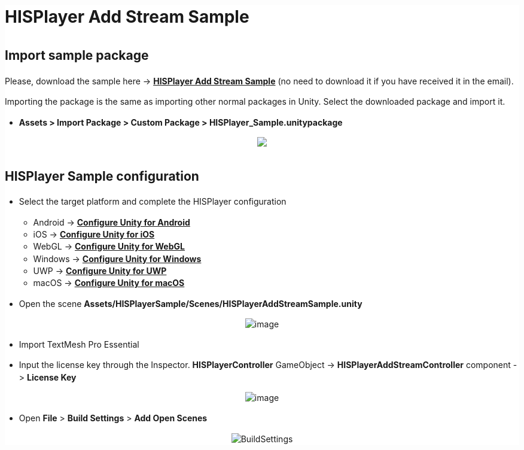 # HISPlayer Add Stream Sample

## Import sample package

Please, download the sample here -> [**HISPlayer Add Stream Sample**](https://downloads.hisplayer.com/Unity/AllPlatforms/HISPlayer_AddStream_Sample.unitypackage.unitypackage) 
(no need to download it if you have received it in the email).

Importing the package is the same as importing other normal packages in Unity. Select the downloaded package and import it.

- **Assets > Import Package > Custom Package > HISPlayer_Sample.unitypackage**

<p align="center">
<img width=70% src="https://github.com/user-attachments/assets/e2475b77-e192-4b86-9603-dcc9acbd400b">
</p>

## HISPlayer Sample configuration

- Select the target platform and complete the HISPlayer configuration
  - Android ->  [**Configure Unity for Android**](https://hisplayer.github.io/UnityAndroid-SDK/#/./setup-guide?id=_12-configure-unity-for-android)
  - iOS ->  [**Configure Unity for iOS**](https://hisplayer.github.io/UnityiOS-SDK/#/./setup-guide?id=_12-configure-unity-for-ios)
  - WebGL ->  [**Configure Unity for WebGL**](https://hisplayer.github.io/UnityWebGL-SDK/#/./setup-guide?id=_12-configure-unity-for-webgl)
  - Windows ->  [**Configure Unity for Windows**](https://hisplayer.github.io/UnityWindows-SDK/#/./setup-guide?id=_12-configure-unity-for-windows)
  - UWP ->  [**Configure Unity for UWP**](https://hisplayer.github.io/UnityWindows-SDK/#/./setup-guide?id=universal-windows-platform-uwp-settings)
  - macOS ->  [**Configure Unity for macOS**](https://hisplayer.github.io/UnityMacOS-SDK/#/./setup-guide?id=_12-configure-unity-for-macos)

- Open the scene **Assets/HISPlayerSample/Scenes/HISPlayerAddStreamSample.unity**

<p align="center">
  <img width=60% alt="image" src="https://github.com/user-attachments/assets/5c95e0a5-7e6f-4921-9f7e-4262b34fc559">
</p>

- Import TextMesh Pro Essential

- Input the license key through the Inspector. **HISPlayerController** GameObject -> **HISPlayerAddStreamController** component -> **License Key**

<p align="center">
  <img width=80% alt="image" src="https://github.com/user-attachments/assets/90da9872-10d2-4b17-a324-d92094ebce97">
</p>

- Open **File** > **Build Settings** > **Add Open Scenes**

<p align="center">
  <img width="70%" alt="BuildSettings" src="https://github.com/user-attachments/assets/1d3fd1e5-edab-4ad3-aaf1-f004dd87067b">
</p>
